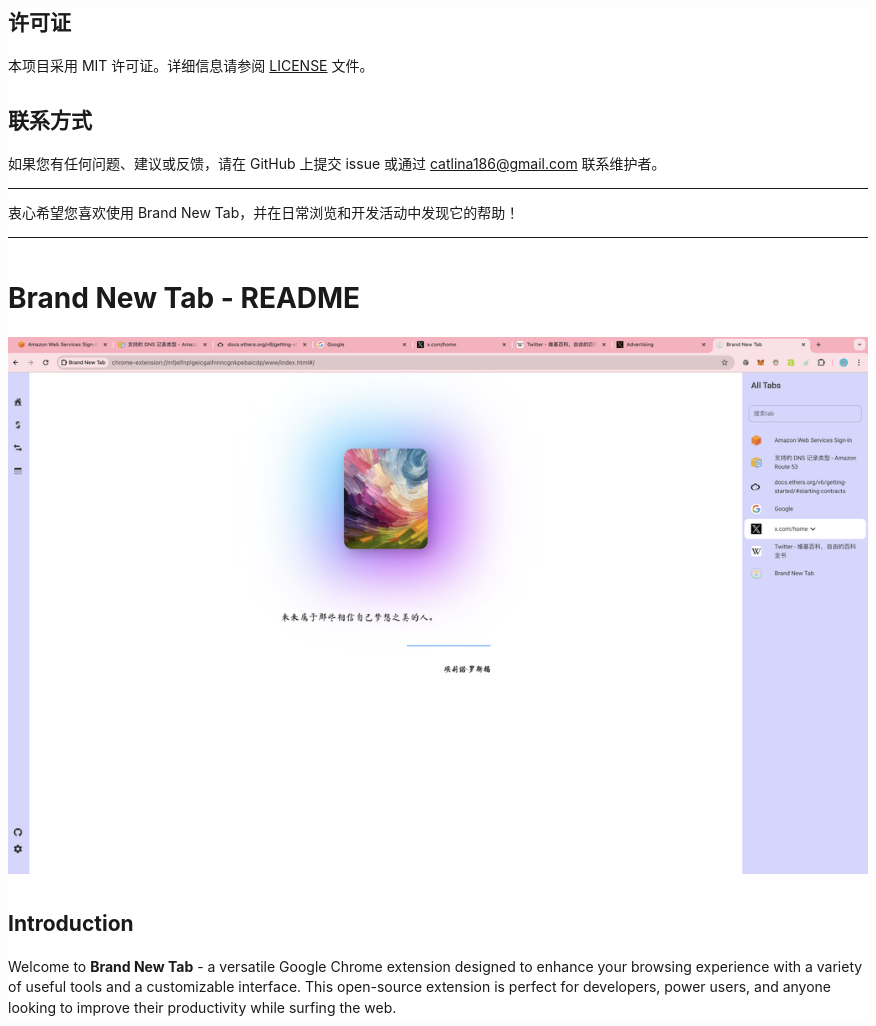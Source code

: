 ## 许可证

本项目采用 MIT 许可证。详细信息请参阅 [LICENSE](LICENSE) 文件。

## 联系方式

如果您有任何问题、建议或反馈，请在 GitHub 上提交 issue 或通过 [catlina186@gmail.com](mailto:catlina186@gmail.com) 联系维护者。

---

衷心希望您喜欢使用 Brand New Tab，并在日常浏览和开发活动中发现它的帮助！

---

# Brand New Tab - README

![CoverImage](public/cover-img.jpg)

## Introduction

Welcome to **Brand New Tab** - a versatile Google Chrome extension designed to enhance your browsing experience with a variety of useful tools and a customizable interface. This open-source extension is perfect for developers, power users, and anyone looking to improve their productivity while surfing the web.
